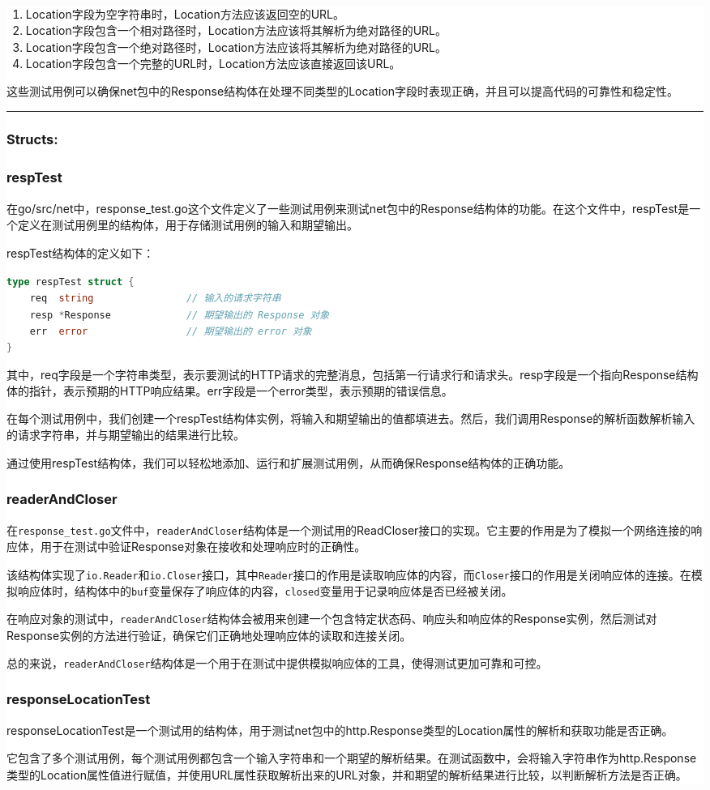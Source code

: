 1. Location字段为空字符串时，Location方法应该返回空的URL。
2. Location字段包含一个相对路径时，Location方法应该将其解析为绝对路径的URL。
3. Location字段包含一个绝对路径时，Location方法应该将其解析为绝对路径的URL。
4. Location字段包含一个完整的URL时，Location方法应该直接返回该URL。

这些测试用例可以确保net包中的Response结构体在处理不同类型的Location字段时表现正确，并且可以提高代码的可靠性和稳定性。






---

### Structs:

### respTest

在go/src/net中，response_test.go这个文件定义了一些测试用例来测试net包中的Response结构体的功能。在这个文件中，respTest是一个定义在测试用例里的结构体，用于存储测试用例的输入和期望输出。

respTest结构体的定义如下：

```go
type respTest struct {
    req  string                // 输入的请求字符串
    resp *Response             // 期望输出的 Response 对象
    err  error                 // 期望输出的 error 对象
}
```

其中，req字段是一个字符串类型，表示要测试的HTTP请求的完整消息，包括第一行请求行和请求头。resp字段是一个指向Response结构体的指针，表示预期的HTTP响应结果。err字段是一个error类型，表示预期的错误信息。

在每个测试用例中，我们创建一个respTest结构体实例，将输入和期望输出的值都填进去。然后，我们调用Response的解析函数解析输入的请求字符串，并与期望输出的结果进行比较。

通过使用respTest结构体，我们可以轻松地添加、运行和扩展测试用例，从而确保Response结构体的正确功能。



### readerAndCloser

在`response_test.go`文件中，`readerAndCloser`结构体是一个测试用的ReadCloser接口的实现。它主要的作用是为了模拟一个网络连接的响应体，用于在测试中验证Response对象在接收和处理响应时的正确性。

该结构体实现了`io.Reader`和`io.Closer`接口，其中`Reader`接口的作用是读取响应体的内容，而`Closer`接口的作用是关闭响应体的连接。在模拟响应体时，结构体中的`buf`变量保存了响应体的内容，`closed`变量用于记录响应体是否已经被关闭。

在响应对象的测试中，`readerAndCloser`结构体会被用来创建一个包含特定状态码、响应头和响应体的Response实例，然后测试对Response实例的方法进行验证，确保它们正确地处理响应体的读取和连接关闭。

总的来说，`readerAndCloser`结构体是一个用于在测试中提供模拟响应体的工具，使得测试更加可靠和可控。



### responseLocationTest

responseLocationTest是一个测试用的结构体，用于测试net包中的http.Response类型的Location属性的解析和获取功能是否正确。

它包含了多个测试用例，每个测试用例都包含一个输入字符串和一个期望的解析结果。在测试函数中，会将输入字符串作为http.Response类型的Location属性值进行赋值，并使用URL属性获取解析出来的URL对象，并和期望的解析结果进行比较，以判断解析方法是否正确。
